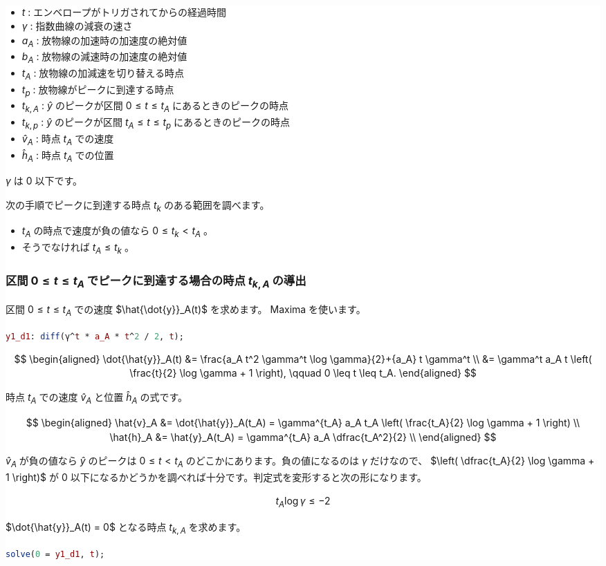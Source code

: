 - $t$ : エンベロープがトリガされてからの経過時間
- $\gamma$ : 指数曲線の減衰の速さ
- $a_A$ : 放物線の加速時の加速度の絶対値
- $b_A$ : 放物線の減速時の加速度の絶対値
- $t_A$ : 放物線の加減速を切り替える時点
- $t_p$ : 放物線がピークに到達する時点
- $t_{k,A}$ : $\hat{y}$ のピークが区間 $0 \leq t \leq t_A$ にあるときのピークの時点
- $t_{k,p}$ : $\hat{y}$ のピークが区間 $t_A \leq t \leq t_p$ にあるときのピークの時点
- $\hat{v}_A$ : 時点 $t_A$ での速度
- $\hat{h}_A$ : 時点 $t_A$ での位置

$\gamma$ は 0 以下です。

次の手順でピークに到達する時点 $t_k$ のある範囲を調べます。

- $t_A$ の時点で速度が負の値なら $0 \leq t_k < t_A$ 。
- そうでなければ $t_A \leq t_k$ 。

### 区間 $0 \leq t \leq t_A$ でピークに到達する場合の時点 $t_{k,A}$ の導出
区間 $0 \leq t \leq t_A$ での速度 $\hat{\dot{y}}_A(t)$ を求めます。 Maxima を使います。

```maxima
y1_d1: diff(γ^t * a_A * t^2 / 2, t);
```

$$
\begin{aligned}
\dot{\hat{y}}_A(t)
  &= \frac{a_A t^2 \gamma^t \log \gamma}{2}+{a_A} t \gamma^t \\
  &= \gamma^t a_A t \left( \frac{t}{2} \log \gamma + 1 \right), \qquad 0 \leq t \leq t_A.
\end{aligned}
$$

時点 $t_A$ での速度 $\hat{v}_A$ と位置 $\hat{h}_A$ の式です。

$$
\begin{aligned}
\hat{v}_A &= \dot{\hat{y}}_A(t_A)
  = \gamma^{t_A} a_A t_A \left( \frac{t_A}{2} \log \gamma + 1 \right) \\
\hat{h}_A &= \hat{y}_A(t_A)
  = \gamma^{t_A} a_A \dfrac{t_A^2}{2} \\
\end{aligned}
$$

$\hat{v}_A$ が負の値なら $\hat{y}$ のピークは $0 \leq t < t_A$ のどこかにあります。負の値になるのは $\gamma$ だけなので、 $\left( \dfrac{t_A}{2} \log \gamma + 1 \right)$ が 0 以下になるかどうかを調べれば十分です。判定式を変形すると次の形になります。

$$
t_A \log \gamma \leq -2
$$

$\dot{\hat{y}}_A(t) = 0$ となる時点 $t_{k, A}$ を求めます。

```maxima
solve(0 = y1_d1, t);
```
